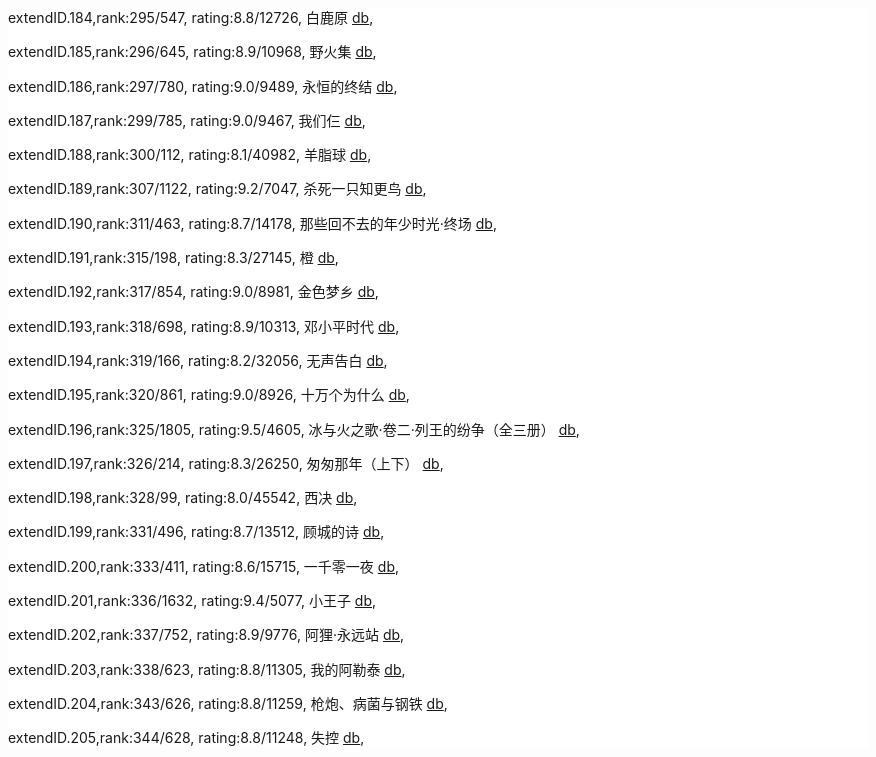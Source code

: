 extendID.184,rank:295/547, rating:8.8/12726, 白鹿原    [db](https://book.douban.com/subject/01034329/), 

extendID.185,rank:296/645, rating:8.9/10968, 野火集    [db](https://book.douban.com/subject/04729583/), 

extendID.186,rank:297/780, rating:9.0/9489, 永恒的终结    [db](https://book.douban.com/subject/25829693/), 

extendID.187,rank:299/785, rating:9.0/9467, 我们仨    [db](https://book.douban.com/subject/19958089/), 

extendID.188,rank:300/112, rating:8.1/40982, 羊脂球    [db](https://book.douban.com/subject/01205370/), 

extendID.189,rank:307/1122, rating:9.2/7047, 杀死一只知更鸟    [db](https://book.douban.com/subject/06781808/), 

extendID.190,rank:311/463, rating:8.7/14178, 那些回不去的年少时光·终场    [db](https://book.douban.com/subject/04732378/), 

extendID.191,rank:315/198, rating:8.3/27145, 橙    [db](https://book.douban.com/subject/05327697/), 

extendID.192,rank:317/854, rating:9.0/8981, 金色梦乡    [db](https://book.douban.com/subject/05038409/), 

extendID.193,rank:318/698, rating:8.9/10313, 邓小平时代    [db](https://book.douban.com/subject/20424526/), 

extendID.194,rank:319/166, rating:8.2/32056, 无声告白    [db](https://book.douban.com/subject/26382433/), 

extendID.195,rank:320/861, rating:9.0/8926, 十万个为什么    [db](https://book.douban.com/subject/02160556/), 

extendID.196,rank:325/1805, rating:9.5/4605, 冰与火之歌·卷二·列王的纷争（全三册）    [db](https://book.douban.com/subject/10488620/), 

extendID.197,rank:326/214, rating:8.3/26250, 匆匆那年（上下）    [db](https://book.douban.com/subject/02567919/), 

extendID.198,rank:328/99, rating:8.0/45542, 西决    [db](https://book.douban.com/subject/03598313/), 

extendID.199,rank:331/496, rating:8.7/13512, 顾城的诗    [db](https://book.douban.com/subject/01033825/), 

extendID.200,rank:333/411, rating:8.6/15715, 一千零一夜    [db](https://book.douban.com/subject/01035848/), 

extendID.201,rank:336/1632, rating:9.4/5077, 小王子    [db](https://book.douban.com/subject/03693974/), 

extendID.202,rank:337/752, rating:8.9/9776, 阿狸·永远站    [db](https://book.douban.com/subject/05395407/), 

extendID.203,rank:338/623, rating:8.8/11305, 我的阿勒泰    [db](https://book.douban.com/subject/04884218/), 

extendID.204,rank:343/626, rating:8.8/11259, 枪炮、病菌与钢铁    [db](https://book.douban.com/subject/01813841/), 

extendID.205,rank:344/628, rating:8.8/11248, 失控    [db](https://book.douban.com/subject/05375620/), 
